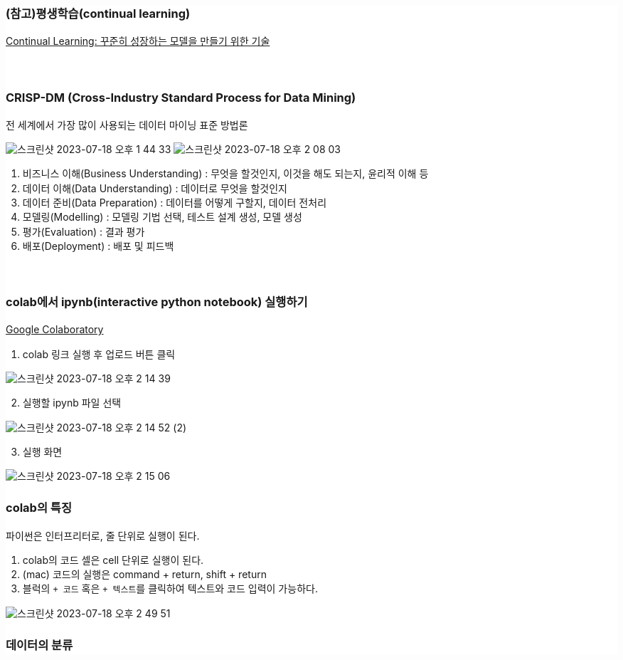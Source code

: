 ### (참고)평생학습(continual learning)

[Continual Learning: 꾸준히 성장하는 모델을 만들기 위한 기술](https://tech.scatterlab.co.kr/continual-learning/)

<br>

### CRISP-DM (Cross-Industry Standard Process for Data Mining)

전 세계에서 가장 많이 사용되는 데이터 마이닝 표준 방법론

<img width="686" alt="스크린샷 2023-07-18 오후 1 44 33" src="https://github.com/kimbap918/TIL/assets/75712723/b7af3c6f-b783-4b55-ac2a-fc1d3513be66">

<img width="795" alt="스크린샷 2023-07-18 오후 2 08 03" src="https://github.com/kimbap918/TIL/assets/75712723/3c08a9d7-f685-4d2a-885e-63fdda503bcc">

1. 비즈니스 이해(Business Understanding) : 무엇을 할것인지, 이것을 해도 되는지, 윤리적 이해 등
2. 데이터 이해(Data Understanding) : 데이터로 무엇을 할것인지
3. 데이터 준비(Data Preparation) : 데이터를 어떻게 구할지, 데이터 전처리
4. 모델링(Modelling) : 모델링 기법 선택, 테스트 설계 생성, 모델 생성
5. 평가(Evaluation) : 결과 평가
6. 배포(Deployment) : 배포 및 피드백

<br>

### colab에서 ipynb(interactive python notebook) 실행하기

[Google Colaboratory](https://colab.research.google.com/?hl=ko)

1. colab 링크 실행 후 업로드 버튼 클릭

<img width="1680" alt="스크린샷 2023-07-18 오후 2 14 39" src="https://github.com/kimbap918/TIL/assets/75712723/8c33739a-cfac-4ad1-ab41-06941e610756">

2. 실행할 ipynb 파일 선택

<img width="1680" alt="스크린샷 2023-07-18 오후 2 14 52 (2)" src="https://github.com/kimbap918/TIL/assets/75712723/575e1790-1cf3-4d96-bbe9-a3b7e4b83a7f">

3. 실행 화면

<img width="1680" alt="스크린샷 2023-07-18 오후 2 15 06" src="https://github.com/kimbap918/TIL/assets/75712723/be42072d-41a7-4cf8-ae30-e074e9f96652">

<br>

### colab의 특징

파이썬은 인터프리터로, 줄 단위로 실행이 된다.

1. colab의 코드 셀은 cell 단위로 실행이 된다.
2. (mac) 코드의 실행은 command + return, shift + return
3. 블럭의 `+ 코드` 혹은 `+ 텍스트`를 클릭하여 텍스트와 코드 입력이 가능하다.

<img width="851" alt="스크린샷 2023-07-18 오후 2 49 51" src="https://github.com/kimbap918/TIL/assets/75712723/2d444136-7fe7-4708-a553-a3d561a785e5">

<br>

### 데이터의 분류
